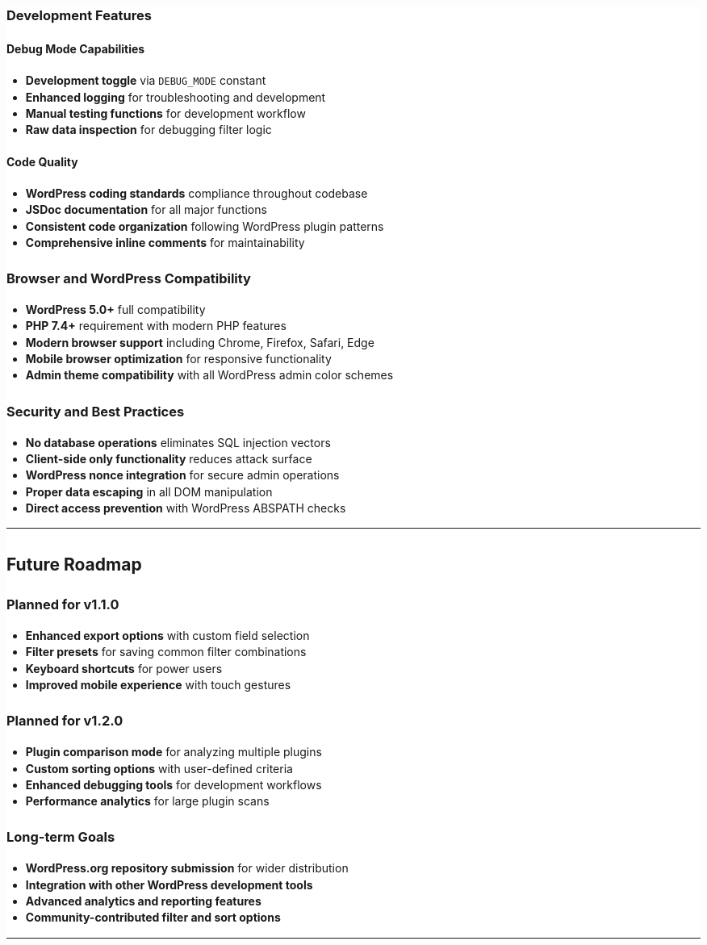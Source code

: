 ### Development Features
#### Debug Mode Capabilities
- **Development toggle** via `DEBUG_MODE` constant
- **Enhanced logging** for troubleshooting and development
- **Manual testing functions** for development workflow
- **Raw data inspection** for debugging filter logic

#### Code Quality
- **WordPress coding standards** compliance throughout codebase
- **JSDoc documentation** for all major functions
- **Consistent code organization** following WordPress plugin patterns
- **Comprehensive inline comments** for maintainability

### Browser and WordPress Compatibility
- **WordPress 5.0+** full compatibility
- **PHP 7.4+** requirement with modern PHP features
- **Modern browser support** including Chrome, Firefox, Safari, Edge
- **Mobile browser optimization** for responsive functionality
- **Admin theme compatibility** with all WordPress admin color schemes

### Security and Best Practices
- **No database operations** eliminates SQL injection vectors
- **Client-side only functionality** reduces attack surface
- **WordPress nonce integration** for secure admin operations
- **Proper data escaping** in all DOM manipulation
- **Direct access prevention** with WordPress ABSPATH checks

---

## Future Roadmap

### Planned for v1.1.0
- **Enhanced export options** with custom field selection
- **Filter presets** for saving common filter combinations
- **Keyboard shortcuts** for power users
- **Improved mobile experience** with touch gestures

### Planned for v1.2.0
- **Plugin comparison mode** for analyzing multiple plugins
- **Custom sorting options** with user-defined criteria
- **Enhanced debugging tools** for development workflows
- **Performance analytics** for large plugin scans

### Long-term Goals
- **WordPress.org repository submission** for wider distribution
- **Integration with other WordPress development tools**
- **Advanced analytics and reporting features**
- **Community-contributed filter and sort options**

---